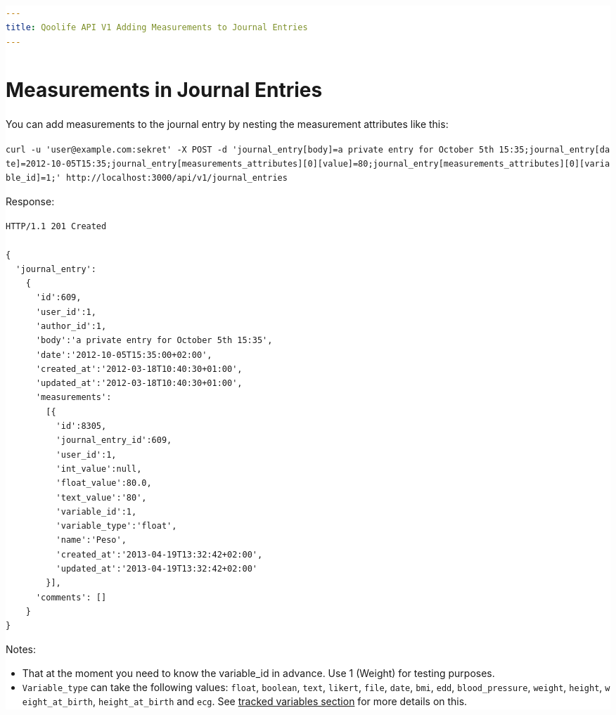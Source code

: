 ```yaml
---
title: Qoolife API V1 Adding Measurements to Journal Entries
---
```


# <a id='measurements'></a> Measurements in Journal Entries

You can add measurements to the journal entry by nesting the measurement attributes like this:

    curl -u 'user@example.com:sekret' -X POST -d 'journal_entry[body]=a private entry for October 5th 15:35;journal_entry[date]=2012-10-05T15:35;journal_entry[measurements_attributes][0][value]=80;journal_entry[measurements_attributes][0][variable_id]=1;' http://localhost:3000/api/v1/journal_entries

Response:

    HTTP/1.1 201 Created

    {
      'journal_entry':
        {
          'id':609,
          'user_id':1,
          'author_id':1,
          'body':'a private entry for October 5th 15:35',
          'date':'2012-10-05T15:35:00+02:00',
          'created_at':'2012-03-18T10:40:30+01:00',
          'updated_at':'2012-03-18T10:40:30+01:00',
          'measurements':
            [{
              'id':8305,
              'journal_entry_id':609,
              'user_id':1,
              'int_value':null,
              'float_value':80.0,
              'text_value':'80',
              'variable_id':1,
              'variable_type':'float',
              'name':'Peso',
              'created_at':'2013-04-19T13:32:42+02:00',
              'updated_at':'2013-04-19T13:32:42+02:00'
            }],
          'comments': []
        }
    }

Notes:

* That at the moment you need to know the variable_id in advance. Use 1 (Weight) for testing purposes.
* ``Variable_type`` can take the following values: ``float``, ``boolean``, ``text``, ``likert``, ``file``, ```date```, ```bmi```, ```edd```, ```blood_pressure```, ```weight```, ```height```, ```weight_at_birth```, ```height_at_birth``` and ```ecg```. See [tracked variables section](#tracked_variables) for more details on this.
